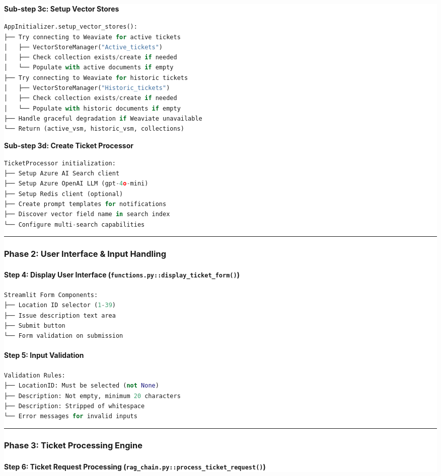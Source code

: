 **Sub-step 3c: Setup Vector Stores**
```python
AppInitializer.setup_vector_stores():
├── Try connecting to Weaviate for active tickets
│   ├── VectorStoreManager("Active_tickets")
│   ├── Check collection exists/create if needed
│   └── Populate with active documents if empty
├── Try connecting to Weaviate for historic tickets
│   ├── VectorStoreManager("Historic_tickets") 
│   ├── Check collection exists/create if needed
│   └── Populate with historic documents if empty
├── Handle graceful degradation if Weaviate unavailable
└── Return (active_vsm, historic_vsm, collections)
```

**Sub-step 3d: Create Ticket Processor**
```python
TicketProcessor initialization:
├── Setup Azure AI Search client
├── Setup Azure OpenAI LLM (gpt-4o-mini)
├── Setup Redis client (optional)
├── Create prompt templates for notifications
├── Discover vector field name in search index
└── Configure multi-search capabilities
```

---

### Phase 2: User Interface & Input Handling

#### Step 4: Display User Interface (`functions.py::display_ticket_form()`)
```python
Streamlit Form Components:
├── Location ID selector (1-39)
├── Issue description text area
├── Submit button
└── Form validation on submission
```

#### Step 5: Input Validation
```python
Validation Rules:
├── LocationID: Must be selected (not None)
├── Description: Not empty, minimum 20 characters
├── Description: Stripped of whitespace
└── Error messages for invalid inputs
```

---

### Phase 3: Ticket Processing Engine

#### Step 6: Ticket Request Processing (`rag_chain.py::process_ticket_request()`)
